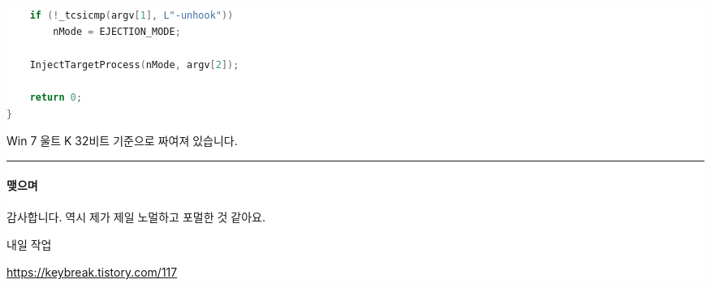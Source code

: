 ```c++
    if (!_tcsicmp(argv[1], L"-unhook"))
        nMode = EJECTION_MODE;
 
    InjectTargetProcess(nMode, argv[2]);
 
    return 0;
}
```

Win 7 울트 K 32비트 기준으로 짜여져 있습니다.

------

#### 맺으며

감사합니다.
역시 제가 제일 노멀하고 포멀한 것 같아요.



내일 작업

https://keybreak.tistory.com/117
